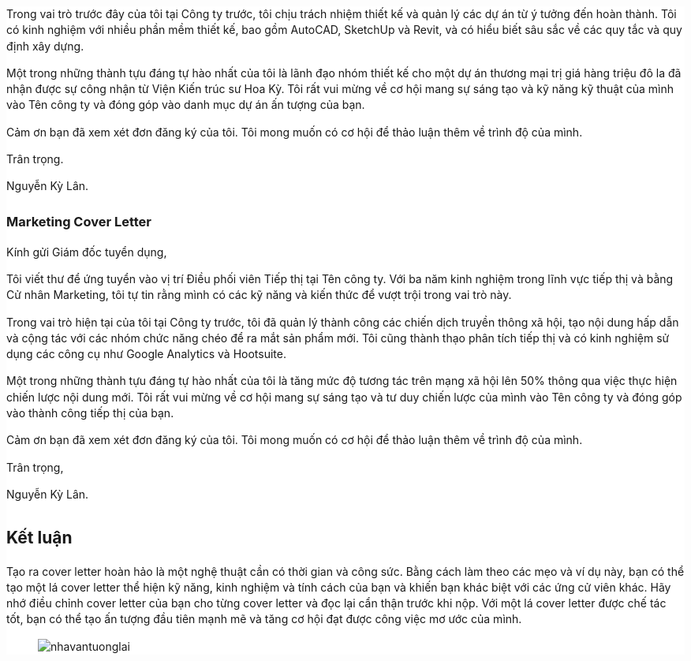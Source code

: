 Trong vai trò trước đây của tôi tại Công ty trước, tôi chịu trách nhiệm thiết kế và quản lý các dự án từ ý tưởng đến hoàn thành. Tôi có kinh nghiệm với nhiều phần mềm thiết kế, bao gồm AutoCAD, SketchUp và Revit, và có hiểu biết sâu sắc về các quy tắc và quy định xây dựng.

Một trong những thành tựu đáng tự hào nhất của tôi là lãnh đạo nhóm thiết kế cho một dự án thương mại trị giá hàng triệu đô la đã nhận được sự công nhận từ Viện Kiến trúc sư Hoa Kỳ. Tôi rất vui mừng về cơ hội mang sự sáng tạo và kỹ năng kỹ thuật của mình vào Tên công ty và đóng góp vào danh mục dự án ấn tượng của bạn.

Cảm ơn bạn đã xem xét đơn đăng ký của tôi. Tôi mong muốn có cơ hội để thảo luận thêm về trình độ của mình.

Trân trọng.

Nguyễn Kỳ Lân.

### Marketing Cover Letter

Kính gửi Giám đốc tuyển dụng,

Tôi viết thư để ứng tuyển vào vị trí Điều phối viên Tiếp thị tại Tên công ty. Với ba năm kinh nghiệm trong lĩnh vực tiếp thị và bằng Cử nhân Marketing, tôi tự tin rằng mình có các kỹ năng và kiến thức để vượt trội trong vai trò này.

Trong vai trò hiện tại của tôi tại Công ty trước, tôi đã quản lý thành công các chiến dịch truyền thông xã hội, tạo nội dung hấp dẫn và cộng tác với các nhóm chức năng chéo để ra mắt sản phẩm mới. Tôi cũng thành thạo phân tích tiếp thị và có kinh nghiệm sử dụng các công cụ như Google Analytics và Hootsuite.

Một trong những thành tựu đáng tự hào nhất của tôi là tăng mức độ tương tác trên mạng xã hội lên 50% thông qua việc thực hiện chiến lược nội dung mới. Tôi rất vui mừng về cơ hội mang sự sáng tạo và tư duy chiến lược của mình vào Tên công ty và đóng góp vào thành công tiếp thị của bạn.

Cảm ơn bạn đã xem xét đơn đăng ký của tôi. Tôi mong muốn có cơ hội để thảo luận thêm về trình độ của mình.

Trân trọng,

Nguyễn Kỳ Lân.

## Kết luận

Tạo ra cover letter hoàn hảo là một nghệ thuật cần có thời gian và công sức. Bằng cách làm theo các mẹo và ví dụ này, bạn có thể tạo một lá cover letter thể hiện kỹ năng, kinh nghiệm và tính cách của bạn và khiến bạn khác biệt với các ứng cử viên khác. Hãy nhớ điều chỉnh cover letter của bạn cho từng cover letter và đọc lại cẩn thận trước khi nộp. Với một lá cover letter được chế tác tốt, bạn có thể tạo ấn tượng đầu tiên mạnh mẽ và tăng cơ hội đạt được công việc mơ ước của mình.

<figure><img src="https://banmaixanh.vercel.app/image/cover/001-254.jpg" alt="nhavantuonglai" title="nhavantuonglai" height=100% width=100%><figcaption><p></p></figcaption></figure>